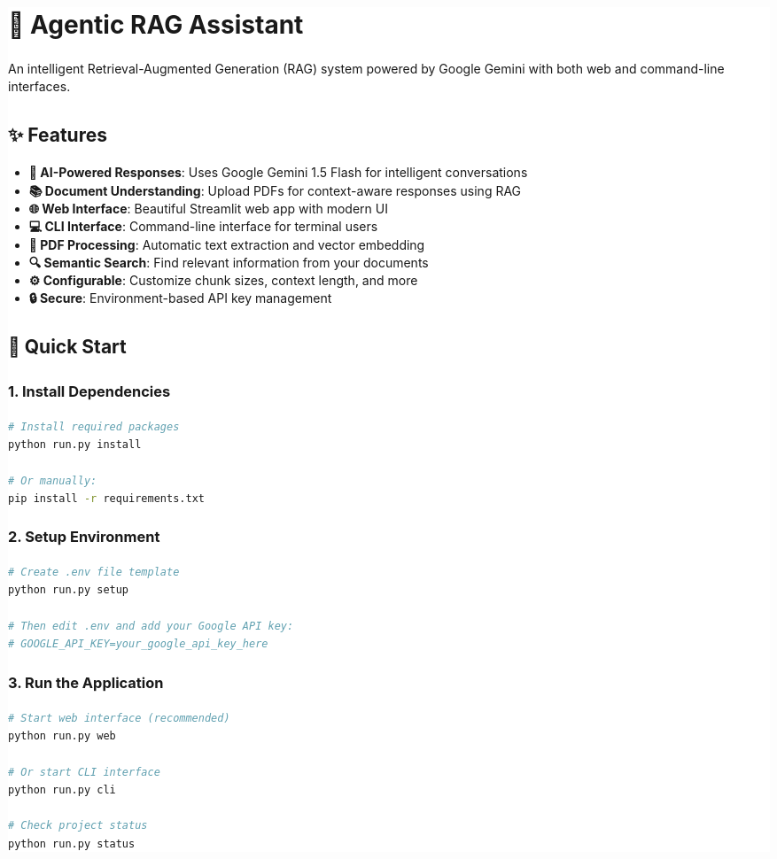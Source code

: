 # 🤖 Agentic RAG Assistant

An intelligent Retrieval-Augmented Generation (RAG) system powered by Google Gemini with both web and command-line interfaces.

## ✨ Features

- **🧠 AI-Powered Responses**: Uses Google Gemini 1.5 Flash for intelligent conversations
- **📚 Document Understanding**: Upload PDFs for context-aware responses using RAG
- **🌐 Web Interface**: Beautiful Streamlit web app with modern UI
- **💻 CLI Interface**: Command-line interface for terminal users
- **📄 PDF Processing**: Automatic text extraction and vector embedding
- **🔍 Semantic Search**: Find relevant information from your documents
- **⚙️ Configurable**: Customize chunk sizes, context length, and more
- **🔒 Secure**: Environment-based API key management

## 🚀 Quick Start

### 1. Install Dependencies

```bash
# Install required packages
python run.py install

# Or manually:
pip install -r requirements.txt
```

### 2. Setup Environment

```bash
# Create .env file template
python run.py setup

# Then edit .env and add your Google API key:
# GOOGLE_API_KEY=your_google_api_key_here
```

### 3. Run the Application

```bash
# Start web interface (recommended)
python run.py web

# Or start CLI interface
python run.py cli

# Check project status
python run.py status
```

